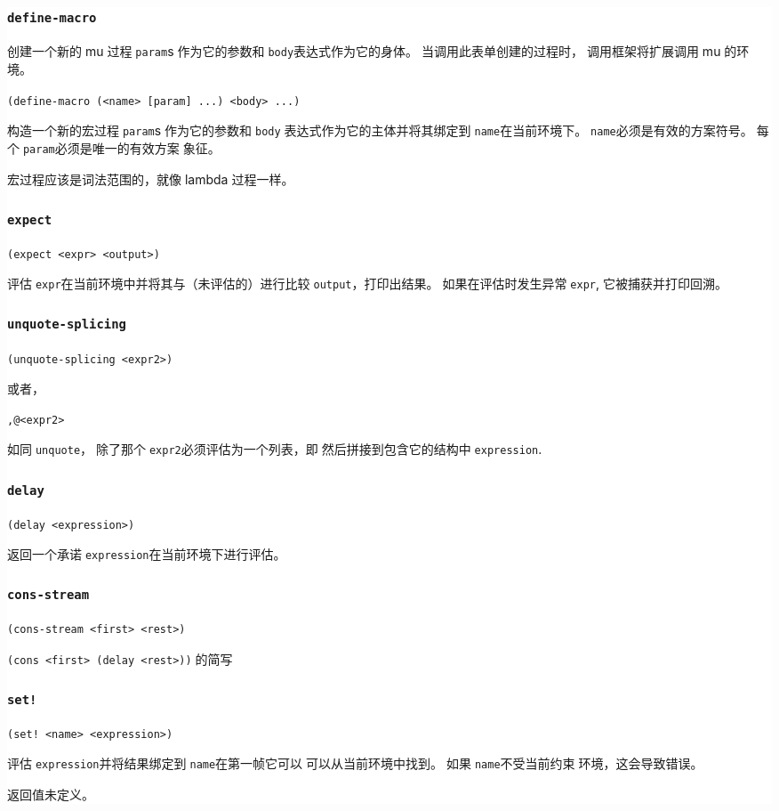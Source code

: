 ### `define-macro`

创建一个新的 mu 过程 `param`s 作为它的参数和 `body`表达式作为它的身体。 当调用此表单创建的过程时， 调用框架将扩展调用 mu 的环境。

```lisp
(define-macro (<name> [param] ...) <body> ...)
```

构造一个新的宏过程 `param`s 作为它的参数和 `body` 表达式作为它的主体并将其绑定到 `name`在当前环境下。 `name`必须是有效的方案符号。 每个 `param`必须是唯一的有效方案 象征。

宏过程应该是词法范围的，就像 lambda 过程一样。

### `expect`

```lisp
(expect <expr> <output>)
```

评估 `expr`在当前环境中并将其与（未评估的）进行比较 `output`，打印出结果。 如果在评估时发生异常 `expr`, 它被捕获并打印回溯。

### `unquote-splicing`

```lisp
(unquote-splicing <expr2>)
```

或者，

```lisp
,@<expr2>
```

如同 `unquote`， 除了那个 `expr2`必须评估为一个列表，即 然后拼接到包含它的结构中 `expression`.

### `delay`

```lisp
(delay <expression>)
```

返回一个承诺 `expression`在当前环境下进行评估。

### `cons-stream`

```lisp
(cons-stream <first> <rest>)
```

`(cons <first> (delay <rest>))` 的简写

### `set!`

```lisp
(set! <name> <expression>)
```

评估 `expression`并将结果绑定到 `name`在第一帧它可以 可以从当前环境中找到。 如果 `name`不受当前约束 环境，这会导致错误。

返回值未定义。
